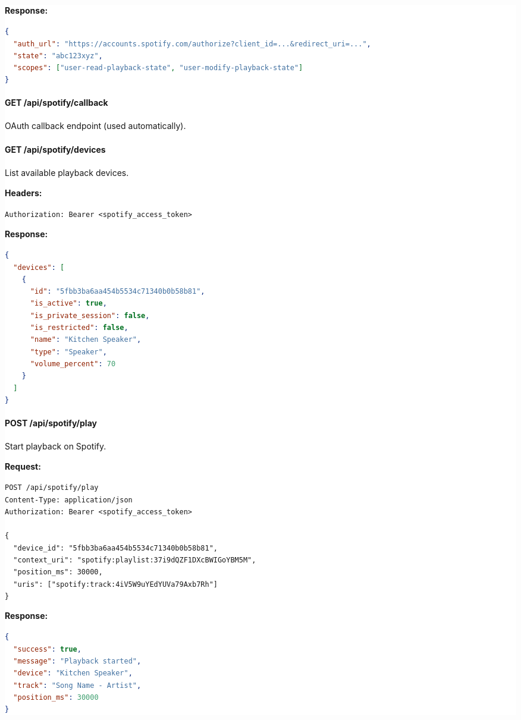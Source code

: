 **Response:**
```json
{
  "auth_url": "https://accounts.spotify.com/authorize?client_id=...&redirect_uri=...",
  "state": "abc123xyz",
  "scopes": ["user-read-playback-state", "user-modify-playback-state"]
}
```

#### GET /api/spotify/callback
OAuth callback endpoint (used automatically).

#### GET /api/spotify/devices
List available playback devices.

**Headers:**
```http
Authorization: Bearer <spotify_access_token>
```

**Response:**
```json
{
  "devices": [
    {
      "id": "5fbb3ba6aa454b5534c71340b0b58b81",
      "is_active": true,
      "is_private_session": false,
      "is_restricted": false,
      "name": "Kitchen Speaker",
      "type": "Speaker",
      "volume_percent": 70
    }
  ]
}
```

#### POST /api/spotify/play
Start playback on Spotify.

**Request:**
```http
POST /api/spotify/play
Content-Type: application/json
Authorization: Bearer <spotify_access_token>

{
  "device_id": "5fbb3ba6aa454b5534c71340b0b58b81",
  "context_uri": "spotify:playlist:37i9dQZF1DXcBWIGoYBM5M",
  "position_ms": 30000,
  "uris": ["spotify:track:4iV5W9uYEdYUVa79Axb7Rh"]
}
```

**Response:**
```json
{
  "success": true,
  "message": "Playback started",
  "device": "Kitchen Speaker",
  "track": "Song Name - Artist",
  "position_ms": 30000
}
```
